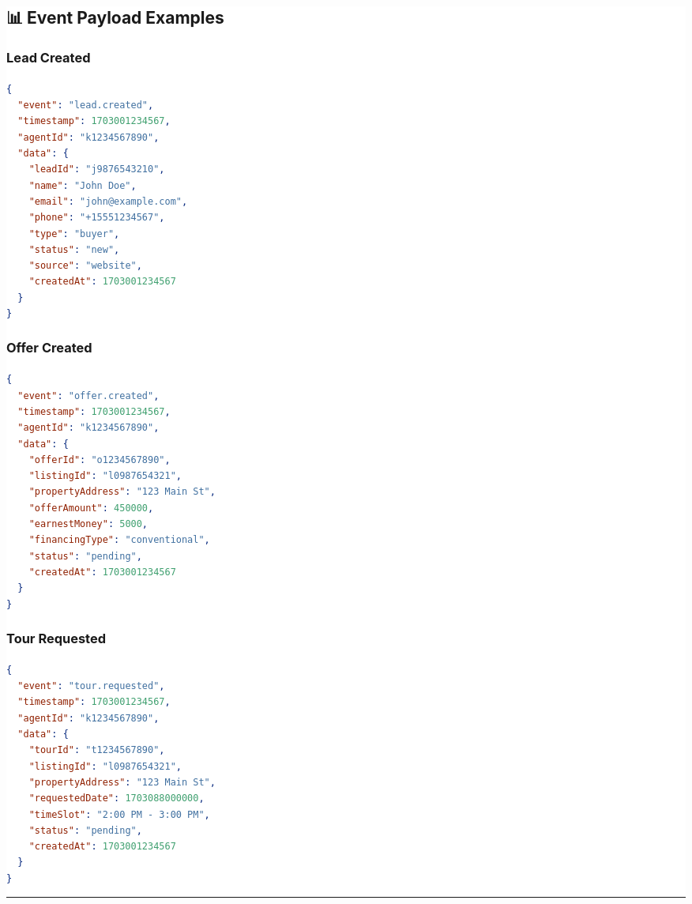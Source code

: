 
## 📊 Event Payload Examples

### Lead Created
```json
{
  "event": "lead.created",
  "timestamp": 1703001234567,
  "agentId": "k1234567890",
  "data": {
    "leadId": "j9876543210",
    "name": "John Doe",
    "email": "john@example.com",
    "phone": "+15551234567",
    "type": "buyer",
    "status": "new",
    "source": "website",
    "createdAt": 1703001234567
  }
}
```

### Offer Created
```json
{
  "event": "offer.created",
  "timestamp": 1703001234567,
  "agentId": "k1234567890",
  "data": {
    "offerId": "o1234567890",
    "listingId": "l0987654321",
    "propertyAddress": "123 Main St",
    "offerAmount": 450000,
    "earnestMoney": 5000,
    "financingType": "conventional",
    "status": "pending",
    "createdAt": 1703001234567
  }
}
```

### Tour Requested
```json
{
  "event": "tour.requested",
  "timestamp": 1703001234567,
  "agentId": "k1234567890",
  "data": {
    "tourId": "t1234567890",
    "listingId": "l0987654321",
    "propertyAddress": "123 Main St",
    "requestedDate": 1703088000000,
    "timeSlot": "2:00 PM - 3:00 PM",
    "status": "pending",
    "createdAt": 1703001234567
  }
}
```

---
